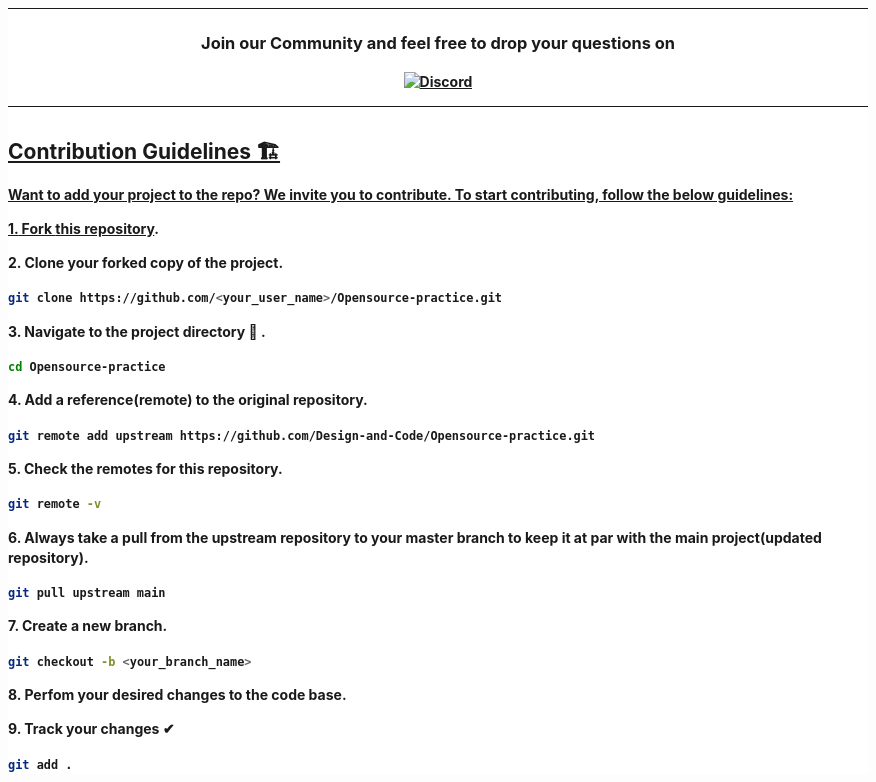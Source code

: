  ---

<h3 align="center"> <b>Join our Community and feel free to drop your questions on</h3>
<p align="center">
   <a href="https://discord.gg/druweDMn3s">
   <img alt="Discord" src="https://img.shields.io/badge/Discord-7289DA?style=for-the-badge&logo=discord&logoColor=white">
</p>

---

## Contribution Guidelines 🏗

Want to add your project to the repo? We invite you to contribute.
To start contributing, follow the below guidelines:

**1.** Fork [this repository](https://github.com/Design-and-Code/Opensource-practice/fork).

**2.** Clone your forked copy of the project.

```bash
git clone https://github.com/<your_user_name>/Opensource-practice.git
```

**3.** Navigate to the project directory :file_folder: .

```bash
cd Opensource-practice
```

**4.** Add a reference(remote) to the original repository.

```bash
git remote add upstream https://github.com/Design-and-Code/Opensource-practice.git
```

**5.** Check the remotes for this repository.

```bash
git remote -v
```

**6.** Always take a pull from the upstream repository to your master branch to keep it at par with the main project(updated repository).

```bash
git pull upstream main
```

**7.** Create a new branch.

```bash
git checkout -b <your_branch_name>
```

**8.** Perfom your desired changes to the code base.

**9.** Track your changes ✔

```bash
git add .
```
